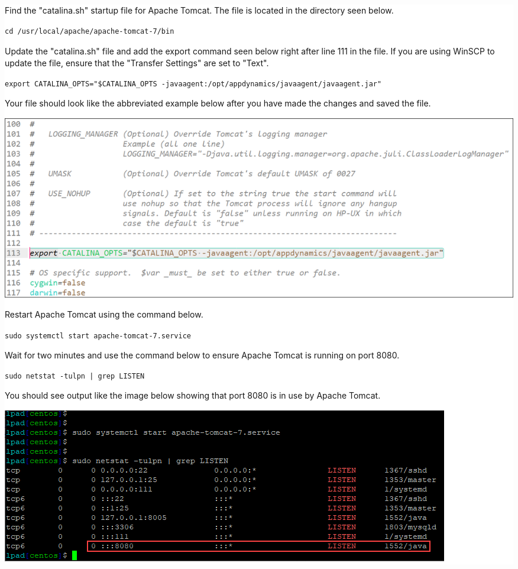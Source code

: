 Find the "catalina.sh" startup file for Apache Tomcat.  The file is located in the directory seen below.

```
cd /usr/local/apache/apache-tomcat-7/bin
```
Update the "catalina.sh" file and add the export command seen below right after line 111 in the file. 
If you are using WinSCP to update the file, ensure that the "Transfer Settings" are set to "Text".

```
export CATALINA_OPTS="$CATALINA_OPTS -javaagent:/opt/appdynamics/javaagent/javaagent.jar"
```


Your file should look like the abbreviated example below after you have made the changes and saved the file. 

![Java Install 6](./assets/images/03-java-install-06.png)

Restart Apache Tomcat using the command below.

```
sudo systemctl start apache-tomcat-7.service
```
Wait for two minutes and use the command below to ensure Apache Tomcat is running on port 8080.

```
sudo netstat -tulpn | grep LISTEN
```
You should see output like the image below showing that port 8080 is in use by Apache Tomcat.

![Java Install 7](./assets/images/03-java-install-07.png)
